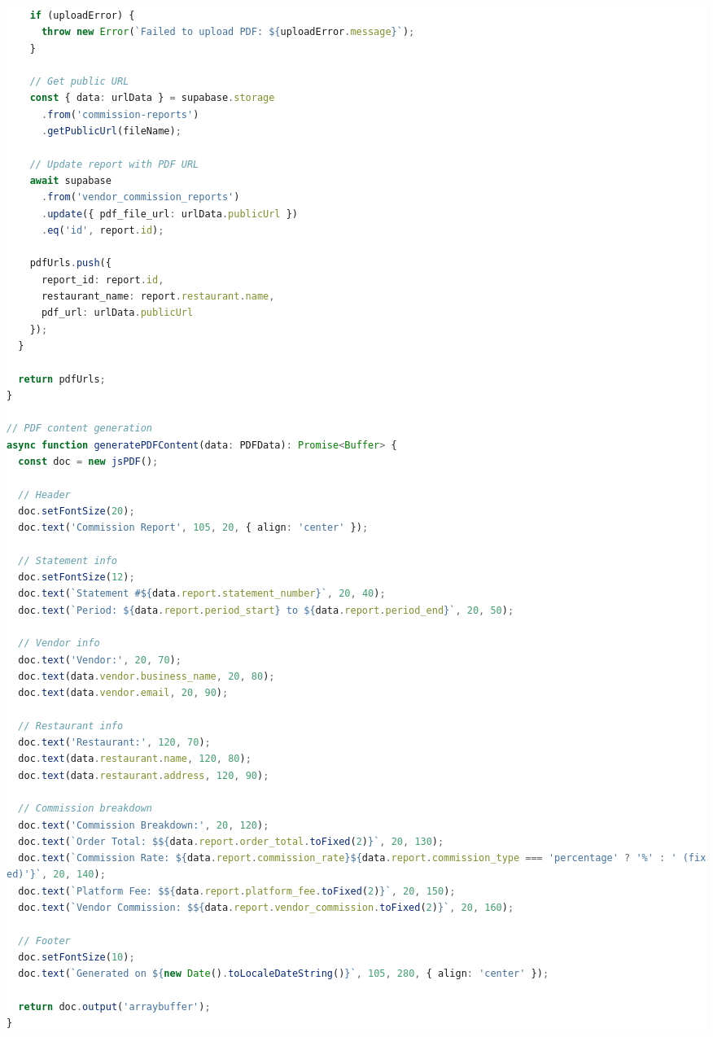 ```typescript
    if (uploadError) {
      throw new Error(`Failed to upload PDF: ${uploadError.message}`);
    }
    
    // Get public URL
    const { data: urlData } = supabase.storage
      .from('commission-reports')
      .getPublicUrl(fileName);
    
    // Update report with PDF URL
    await supabase
      .from('vendor_commission_reports')
      .update({ pdf_file_url: urlData.publicUrl })
      .eq('id', report.id);
    
    pdfUrls.push({
      report_id: report.id,
      restaurant_name: report.restaurant.name,
      pdf_url: urlData.publicUrl
    });
  }
  
  return pdfUrls;
}

// PDF content generation
async function generatePDFContent(data: PDFData): Promise<Buffer> {
  const doc = new jsPDF();
  
  // Header
  doc.setFontSize(20);
  doc.text('Commission Report', 105, 20, { align: 'center' });
  
  // Statement info
  doc.setFontSize(12);
  doc.text(`Statement #${data.report.statement_number}`, 20, 40);
  doc.text(`Period: ${data.report.period_start} to ${data.report.period_end}`, 20, 50);
  
  // Vendor info
  doc.text('Vendor:', 20, 70);
  doc.text(data.vendor.business_name, 20, 80);
  doc.text(data.vendor.email, 20, 90);
  
  // Restaurant info
  doc.text('Restaurant:', 120, 70);
  doc.text(data.restaurant.name, 120, 80);
  doc.text(data.restaurant.address, 120, 90);
  
  // Commission breakdown
  doc.text('Commission Breakdown:', 20, 120);
  doc.text(`Order Total: $${data.report.order_total.toFixed(2)}`, 20, 130);
  doc.text(`Commission Rate: ${data.report.commission_rate}${data.report.commission_type === 'percentage' ? '%' : ' (fixed)'}`, 20, 140);
  doc.text(`Platform Fee: $${data.report.platform_fee.toFixed(2)}`, 20, 150);
  doc.text(`Vendor Commission: $${data.report.vendor_commission.toFixed(2)}`, 20, 160);
  
  // Footer
  doc.setFontSize(10);
  doc.text(`Generated on ${new Date().toLocaleDateString()}`, 105, 280, { align: 'center' });
  
  return doc.output('arraybuffer');
}
```